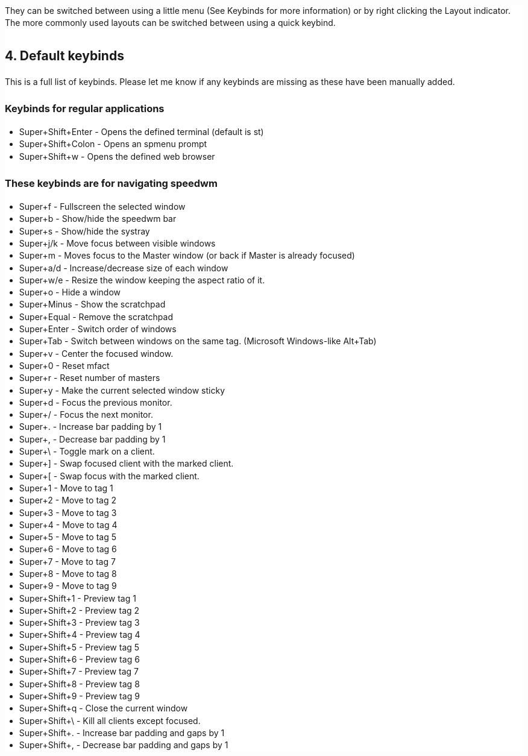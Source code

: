 They can be switched between using a little menu (See Keybinds for more information) or by right clicking the Layout indicator.
The more commonly used layouts can be switched between using a quick keybind.

## 4. Default keybinds

This is a full list of keybinds.
Please let me know if any keybinds are missing as these have been manually added.

### Keybinds for regular applications

- Super+Shift+Enter         - Opens the defined terminal (default is st)
- Super+Shift+Colon         - Opens an spmenu prompt
- Super+Shift+w             - Opens the defined web browser

### These keybinds are for navigating speedwm

- Super+f                   - Fullscreen the selected window
- Super+b                   - Show/hide the speedwm bar
- Super+s                   - Show/hide the systray
- Super+j/k                 - Move focus between visible windows
- Super+m                   - Moves focus to the Master window (or back if Master is already focused)
- Super+a/d                 - Increase/decrease size of each window
- Super+w/e                 - Resize the window keeping the aspect ratio of it.
- Super+o                   - Hide a window
- Super+Minus               - Show the scratchpad
- Super+Equal               - Remove the scratchpad
- Super+Enter               - Switch order of windows
- Super+Tab                 - Switch between windows on the same tag. (Microsoft Windows-like Alt+Tab)
- Super+v                   - Center the focused window.
- Super+0                   - Reset mfact
- Super+r                   - Reset number of masters
- Super+y                   - Make the current selected window sticky
- Super+d                   - Focus the previous monitor.
- Super+/                   - Focus the next monitor.
- Super+.                   - Increase bar padding by 1
- Super+,                   - Decrease bar padding by 1
- Super+\                   - Toggle mark on a client.
- Super+]                   - Swap focused client with the marked client.
- Super+[                   - Swap focus with the marked client.
- Super+1                   - Move to tag 1
- Super+2                   - Move to tag 2
- Super+3                   - Move to tag 3
- Super+4                   - Move to tag 4
- Super+5                   - Move to tag 5
- Super+6                   - Move to tag 6
- Super+7                   - Move to tag 7
- Super+8                   - Move to tag 8
- Super+9                   - Move to tag 9
- Super+Shift+1             - Preview tag 1
- Super+Shift+2             - Preview tag 2
- Super+Shift+3             - Preview tag 3
- Super+Shift+4             - Preview tag 4
- Super+Shift+5             - Preview tag 5
- Super+Shift+6             - Preview tag 6
- Super+Shift+7             - Preview tag 7
- Super+Shift+8             - Preview tag 8
- Super+Shift+9             - Preview tag 9
- Super+Shift+q             - Close the current window
- Super+Shift+\             - Kill all clients except focused.
- Super+Shift+.             - Increase bar padding and gaps by 1
- Super+Shift+,             - Decrease bar padding and gaps by 1